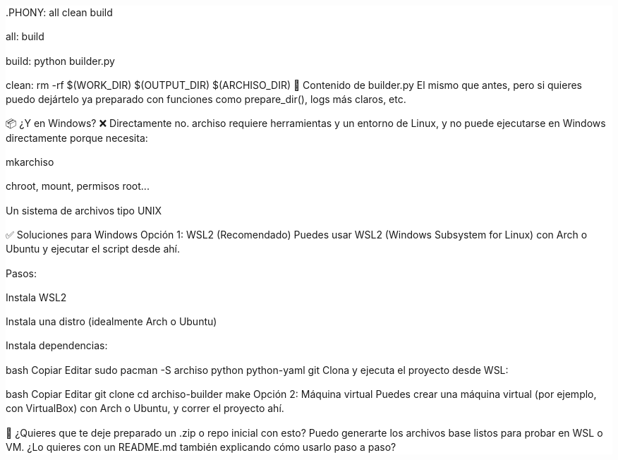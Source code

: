 .PHONY: all clean build

all: build

build:
	python builder.py

clean:
	rm -rf $(WORK_DIR) $(OUTPUT_DIR) $(ARCHISO_DIR)
🐍 Contenido de builder.py
El mismo que antes, pero si quieres puedo dejártelo ya preparado con funciones como prepare_dir(), logs más claros, etc.

📦 ¿Y en Windows?
❌ Directamente no.
archiso requiere herramientas y un entorno de Linux, y no puede ejecutarse en Windows directamente porque necesita:

mkarchiso

chroot, mount, permisos root...

Un sistema de archivos tipo UNIX

✅ Soluciones para Windows
Opción 1: WSL2 (Recomendado)
Puedes usar WSL2 (Windows Subsystem for Linux) con Arch o Ubuntu y ejecutar el script desde ahí.

Pasos:

Instala WSL2

Instala una distro (idealmente Arch o Ubuntu)

Instala dependencias:

bash
Copiar
Editar
sudo pacman -S archiso python python-yaml git
Clona y ejecuta el proyecto desde WSL:

bash
Copiar
Editar
git clone <tu-repo>
cd archiso-builder
make
Opción 2: Máquina virtual
Puedes crear una máquina virtual (por ejemplo, con VirtualBox) con Arch o Ubuntu, y correr el proyecto ahí.

🚀 ¿Quieres que te deje preparado un .zip o repo inicial con esto?
Puedo generarte los archivos base listos para probar en WSL o VM. ¿Lo quieres con un README.md también explicando cómo usarlo paso a paso?